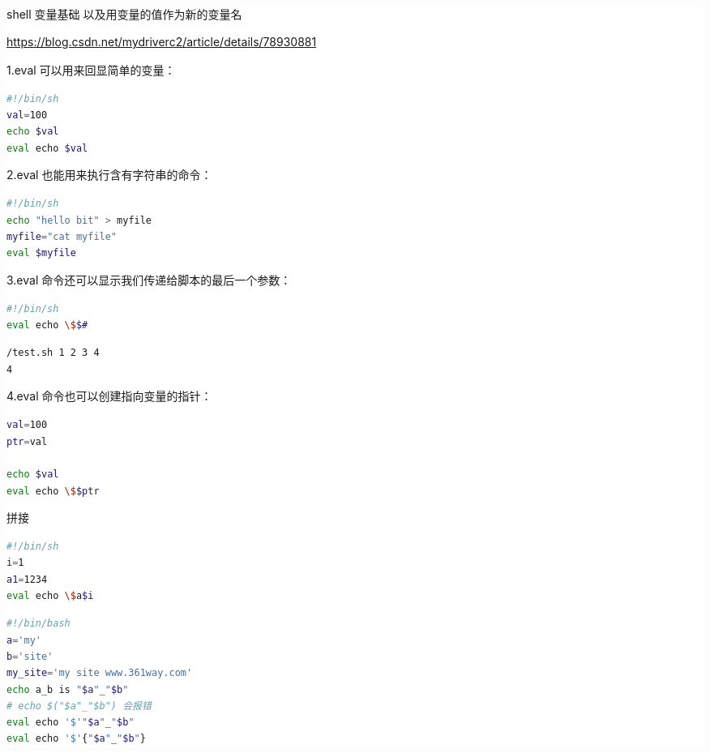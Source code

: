 shell 变量基础 以及用变量的值作为新的变量名

https://blog.csdn.net/mydriverc2/article/details/78930881

1.eval 可以用来回显简单的变量：

```bash
#!/bin/sh
val=100
echo $val
eval echo $val
```

2.eval 也能用来执行含有字符串的命令：

```bash
#!/bin/sh
echo "hello bit" > myfile
myfile="cat myfile"
eval $myfile
```

3.eval 命令还可以显示我们传递给脚本的最后一个参数：

```bash
#!/bin/sh
eval echo \$$#
```

```bash
/test.sh 1 2 3 4
4
```

4.eval 命令也可以创建指向变量的指针：

```bash
val=100
ptr=val

echo $val
eval echo \$$ptr
```

拼接

```bash
#!/bin/sh
i=1
a1=1234
eval echo \$a$i
```

```bash
#!/bin/bash
a='my'
b='site'
my_site='my site www.361way.com'
echo a_b is "$a"_"$b"
# echo $("$a"_"$b") 会报错
eval echo '$'"$a"_"$b"
eval echo '$'{"$a"_"$b"}
```
